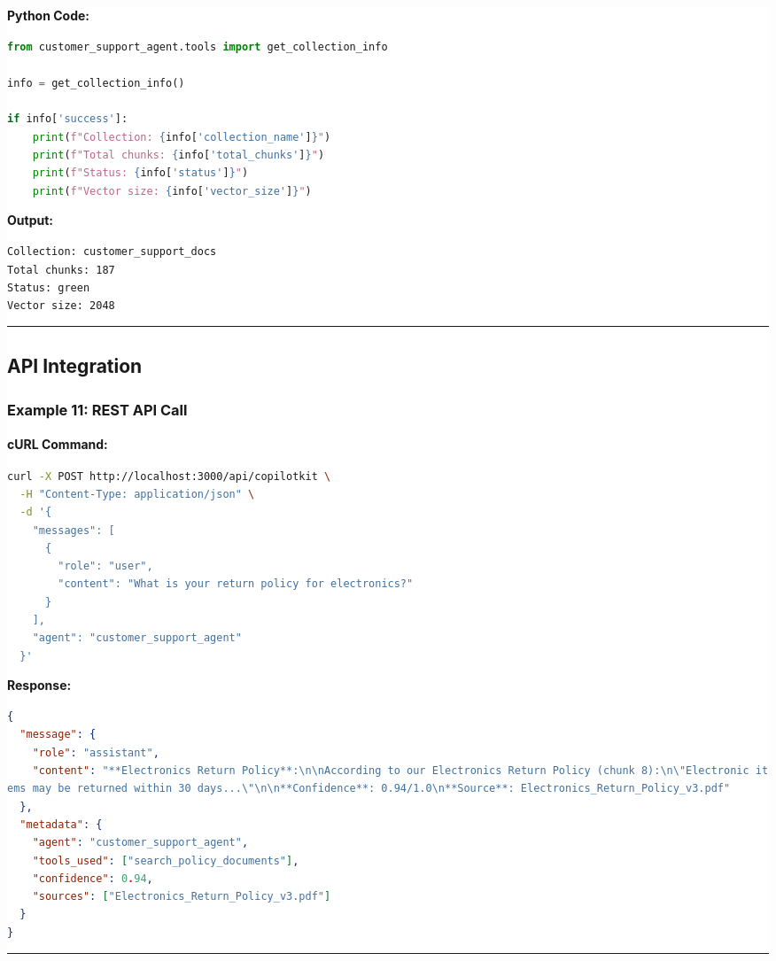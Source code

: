**Python Code:**
```python
from customer_support_agent.tools import get_collection_info

info = get_collection_info()

if info['success']:
    print(f"Collection: {info['collection_name']}")
    print(f"Total chunks: {info['total_chunks']}")
    print(f"Status: {info['status']}")
    print(f"Vector size: {info['vector_size']}")
```

**Output:**
```
Collection: customer_support_docs
Total chunks: 187
Status: green
Vector size: 2048
```

---

## API Integration

### Example 11: REST API Call

**cURL Command:**
```bash
curl -X POST http://localhost:3000/api/copilotkit \
  -H "Content-Type: application/json" \
  -d '{
    "messages": [
      {
        "role": "user",
        "content": "What is your return policy for electronics?"
      }
    ],
    "agent": "customer_support_agent"
  }'
```

**Response:**
```json
{
  "message": {
    "role": "assistant",
    "content": "**Electronics Return Policy**:\n\nAccording to our Electronics Return Policy (chunk 8):\n\"Electronic items may be returned within 30 days...\"\n\n**Confidence**: 0.94/1.0\n**Source**: Electronics_Return_Policy_v3.pdf"
  },
  "metadata": {
    "agent": "customer_support_agent",
    "tools_used": ["search_policy_documents"],
    "confidence": 0.94,
    "sources": ["Electronics_Return_Policy_v3.pdf"]
  }
}
```

---